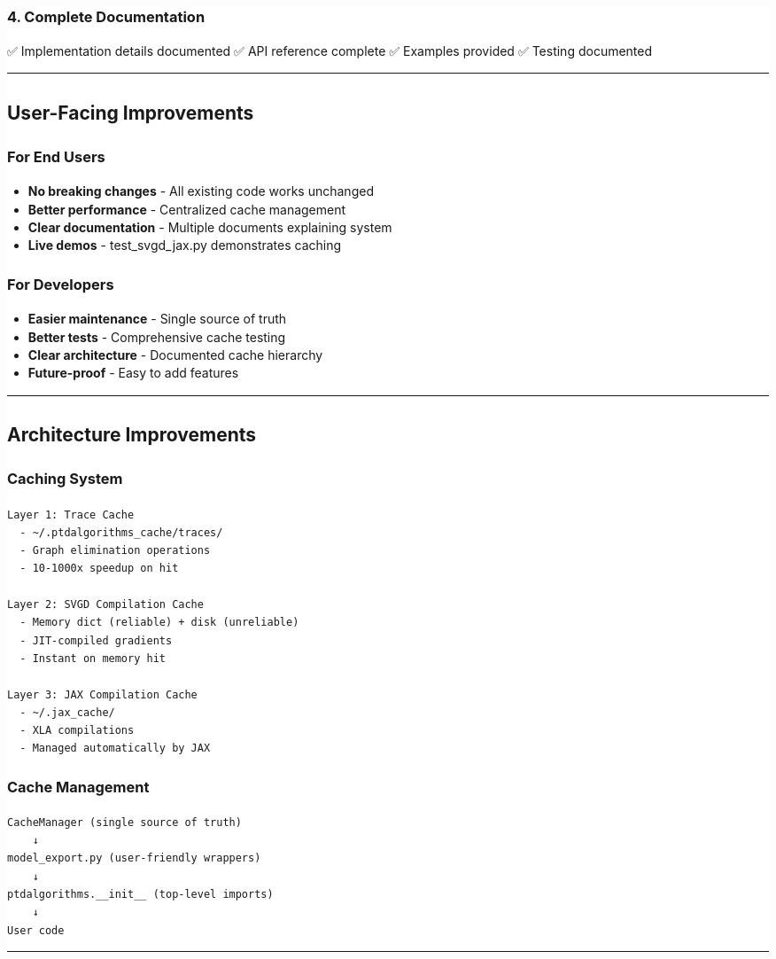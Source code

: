 ### 4. Complete Documentation
✅ Implementation details documented
✅ API reference complete
✅ Examples provided
✅ Testing documented

---

## User-Facing Improvements

### For End Users
- **No breaking changes** - All existing code works unchanged
- **Better performance** - Centralized cache management
- **Clear documentation** - Multiple documents explaining system
- **Live demos** - test_svgd_jax.py demonstrates caching

### For Developers
- **Easier maintenance** - Single source of truth
- **Better tests** - Comprehensive cache testing
- **Clear architecture** - Documented cache hierarchy
- **Future-proof** - Easy to add features

---

## Architecture Improvements

### Caching System
```
Layer 1: Trace Cache
  - ~/.ptdalgorithms_cache/traces/
  - Graph elimination operations
  - 10-1000x speedup on hit

Layer 2: SVGD Compilation Cache
  - Memory dict (reliable) + disk (unreliable)
  - JIT-compiled gradients
  - Instant on memory hit

Layer 3: JAX Compilation Cache
  - ~/.jax_cache/
  - XLA compilations
  - Managed automatically by JAX
```

### Cache Management
```
CacheManager (single source of truth)
    ↓
model_export.py (user-friendly wrappers)
    ↓
ptdalgorithms.__init__ (top-level imports)
    ↓
User code
```

---
